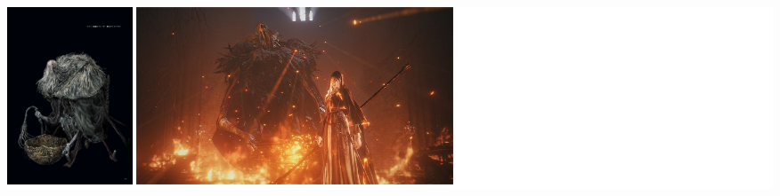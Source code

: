 <img src="images/friedefather.jpg"  width="auto" height="200" /> <img src="images/friedewithfather.jpg"  width="auto" height="200" />